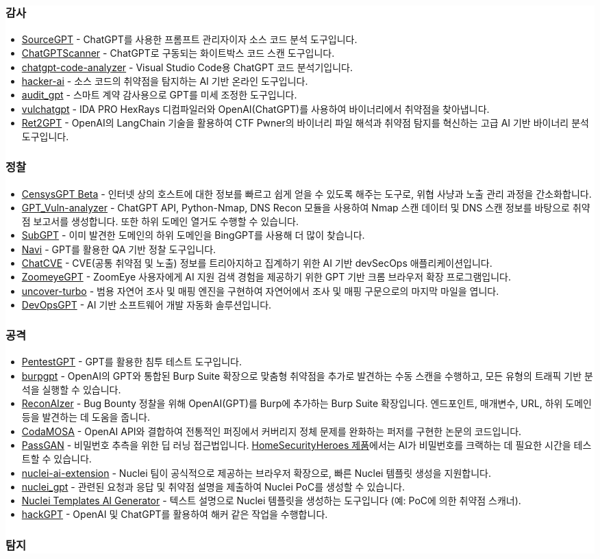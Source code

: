 ### 감사

* [SourceGPT](https://github.com/NightmareLab/SourceGPT) - ChatGPT를 사용한 프롬프트 관리자이자 소스 코드 분석 도구입니다.
* [ChatGPTScanner](https://github.com/YulinSec/ChatGPTScanner) - ChatGPT로 구동되는 화이트박스 코드 스캔 도구입니다.
* [chatgpt-code-analyzer](https://github.com/MilindPurswani/chatgpt-code-analyzer) - Visual Studio Code용 ChatGPT 코드 분석기입니다.
* [hacker-ai](https://hacker-ai.ai/#hacker-ai) - 소스 코드의 취약점을 탐지하는 AI 기반 온라인 도구입니다.
* [audit_gpt](https://github.com/fuzzland/audit_gpt) - 스마트 계약 감사용으로 GPT를 미세 조정한 도구입니다.
* [vulchatgpt](https://github.com/ke0z/vulchatgpt) - IDA PRO HexRays 디컴파일러와 OpenAI(ChatGPT)를 사용하여 바이너리에서 취약점을 찾아냅니다.
* [Ret2GPT](https://github.com/DDizzzy79/Ret2GPT) - OpenAI의 LangChain 기술을 활용하여 CTF Pwner의 바이너리 파일 해석과 취약점 탐지를 혁신하는 고급 AI 기반 바이너리 분석 도구입니다.

### 정찰

* [CensysGPT Beta](https://gpt.censys.io) - 인터넷 상의 호스트에 대한 정보를 빠르고 쉽게 얻을 수 있도록 해주는 도구로, 위협 사냥과 노출 관리 과정을 간소화합니다.
* [GPT_Vuln-analyzer](https://github.com/morpheuslord/GPT_Vuln-analyzer) - ChatGPT API, Python-Nmap, DNS Recon 모듈을 사용하여 Nmap 스캔 데이터 및 DNS 스캔 정보를 바탕으로 취약점 보고서를 생성합니다. 또한 하위 도메인 열거도 수행할 수 있습니다.
* [SubGPT](https://github.com/s0md3v/SubGPT) - 이미 발견한 도메인의 하위 도메인을 BingGPT를 사용해 더 많이 찾습니다.
* [Navi](https://github.com/SSGOrg/Navi) - GPT를 활용한 QA 기반 정찰 도구입니다.
* [ChatCVE](https://github.com/jasona7/ChatCVE) - CVE(공통 취약점 및 노출) 정보를 트리아지하고 집계하기 위한 AI 기반 devSecOps 애플리케이션입니다.
* [ZoomeyeGPT](https://github.com/knownsec/ZoomeyeGPT) - ZoomEye 사용자에게 AI 지원 검색 경험을 제공하기 위한 GPT 기반 크롬 브라우저 확장 프로그램입니다.
* [uncover-turbo](https://github.com/zt2/uncover-turbo) - 범용 자연어 조사 및 매핑 엔진을 구현하여 자연어에서 조사 및 매핑 구문으로의 마지막 마일을 엽니다.
* [DevOpsGPT](https://github.com/kuafuai/DevOpsGPT) - AI 기반 소프트웨어 개발 자동화 솔루션입니다.

### 공격

* [PentestGPT](https://github.com/GreyDGL/PentestGPT) - GPT를 활용한 침투 테스트 도구입니다.
* [burpgpt](https://github.com/aress31/burpgpt) - OpenAI의 GPT와 통합된 Burp Suite 확장으로 맞춤형 취약점을 추가로 발견하는 수동 스캔을 수행하고, 모든 유형의 트래픽 기반 분석을 실행할 수 있습니다.
* [ReconAIzer](https://github.com/hisxo/ReconAIzer) - Bug Bounty 정찰을 위해 OpenAI(GPT)를 Burp에 추가하는 Burp Suite 확장입니다. 엔드포인트, 매개변수, URL, 하위 도메인 등을 발견하는 데 도움을 줍니다.
* [CodaMOSA](https://github.com/microsoft/codamosa) - OpenAI API와 결합하여 전통적인 퍼징에서 커버리지 정체 문제를 완화하는 퍼저를 구현한 논문의 코드입니다.
* [PassGAN](https://github.com/brannondorsey/PassGAN) - 비밀번호 추측을 위한 딥 러닝 접근법입니다. [HomeSecurityHeroes 제품](https://www.homesecurityheroes.com/ai-password-cracking/)에서는 AI가 비밀번호를 크랙하는 데 필요한 시간을 테스트할 수 있습니다.
* [nuclei-ai-extension](https://github.com/projectdiscovery/nuclei-ai-extension) - Nuclei 팀이 공식적으로 제공하는 브라우저 확장으로, 빠른 Nuclei 템플릿 생성을 지원합니다.
* [nuclei_gpt](https://github.com/sf197/nuclei_gpt) - 관련된 요청과 응답 및 취약점 설명을 제출하여 Nuclei PoC를 생성할 수 있습니다.
* [Nuclei Templates AI Generator](https://templates.nuclei.sh/) - 텍스트 설명으로 Nuclei 템플릿을 생성하는 도구입니다 (예: PoC에 의한 취약점 스캐너).
* [hackGPT](https://github.com/NoDataFound/hackGPT) - OpenAI 및 ChatGPT를 활용하여 해커 같은 작업을 수행합니다.

### 탐지

